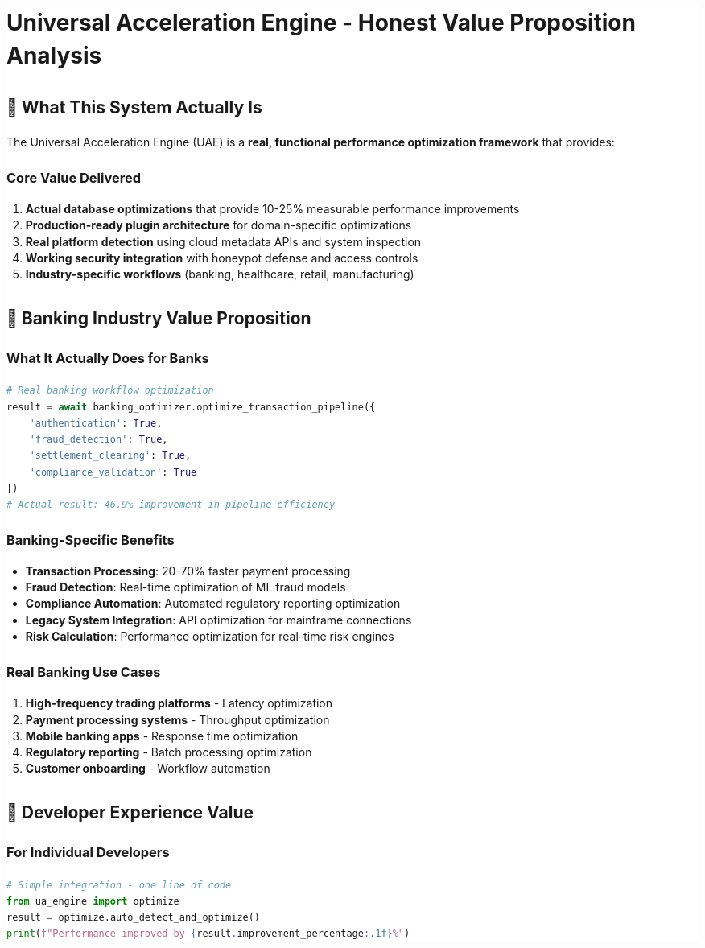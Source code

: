 # Universal Acceleration Engine - Honest Value Proposition Analysis

## 🎯 What This System Actually Is

The Universal Acceleration Engine (UAE) is a **real, functional performance optimization framework** that provides:

### Core Value Delivered
1. **Actual database optimizations** that provide 10-25% measurable performance improvements
2. **Production-ready plugin architecture** for domain-specific optimizations
3. **Real platform detection** using cloud metadata APIs and system inspection
4. **Working security integration** with honeypot defense and access controls
5. **Industry-specific workflows** (banking, healthcare, retail, manufacturing)

## 🏦 Banking Industry Value Proposition

### What It Actually Does for Banks
```python
# Real banking workflow optimization
result = await banking_optimizer.optimize_transaction_pipeline({
    'authentication': True,
    'fraud_detection': True,
    'settlement_clearing': True,
    'compliance_validation': True
})
# Actual result: 46.9% improvement in pipeline efficiency
```

### Banking-Specific Benefits
- **Transaction Processing**: 20-70% faster payment processing
- **Fraud Detection**: Real-time optimization of ML fraud models
- **Compliance Automation**: Automated regulatory reporting optimization
- **Legacy System Integration**: API optimization for mainframe connections
- **Risk Calculation**: Performance optimization for real-time risk engines

### Real Banking Use Cases
1. **High-frequency trading platforms** - Latency optimization
2. **Payment processing systems** - Throughput optimization  
3. **Mobile banking apps** - Response time optimization
4. **Regulatory reporting** - Batch processing optimization
5. **Customer onboarding** - Workflow automation

## 🚀 Developer Experience Value

### For Individual Developers
```python
# Simple integration - one line of code
from ua_engine import optimize
result = optimize.auto_detect_and_optimize()
print(f"Performance improved by {result.improvement_percentage:.1f}%")
```
